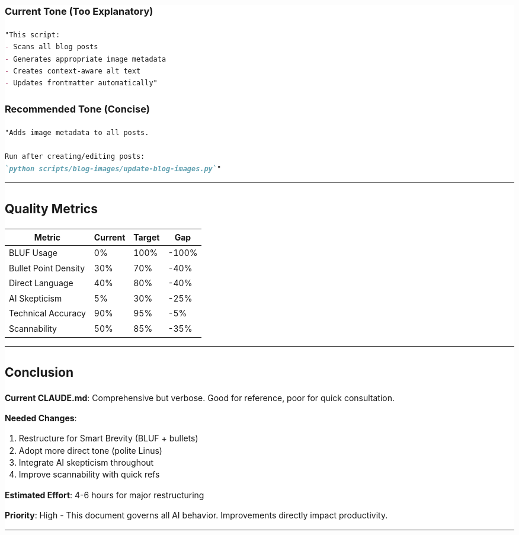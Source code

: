 
### Current Tone (Too Explanatory)
```markdown
"This script:
- Scans all blog posts
- Generates appropriate image metadata
- Creates context-aware alt text
- Updates frontmatter automatically"
```

### Recommended Tone (Concise)
```markdown
"Adds image metadata to all posts.

Run after creating/editing posts:
`python scripts/blog-images/update-blog-images.py`"
```

---

## Quality Metrics

| Metric | Current | Target | Gap |
|--------|---------|--------|-----|
| BLUF Usage | 0% | 100% | -100% |
| Bullet Point Density | 30% | 70% | -40% |
| Direct Language | 40% | 80% | -40% |
| AI Skepticism | 5% | 30% | -25% |
| Technical Accuracy | 90% | 95% | -5% |
| Scannability | 50% | 85% | -35% |

---

## Conclusion

**Current CLAUDE.md**: Comprehensive but verbose. Good for reference, poor for quick consultation.

**Needed Changes**:
1. Restructure for Smart Brevity (BLUF + bullets)
2. Adopt more direct tone (polite Linus)
3. Integrate AI skepticism throughout
4. Improve scannability with quick refs

**Estimated Effort**: 4-6 hours for major restructuring

**Priority**: High - This document governs all AI behavior. Improvements directly impact productivity.

---
